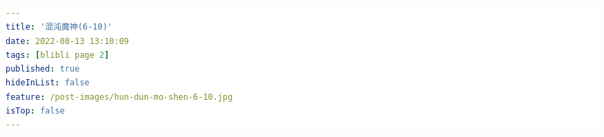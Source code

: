 ```yaml
---
title: '混沌魔神(6-10)'
date: 2022-08-13 13:10:09
tags: [blibli page 2]
published: true
hideInList: false
feature: /post-images/hun-dun-mo-shen-6-10.jpg
isTop: false
---
```

<iframe  
 height=850 
 width=90% 
 src="//player.bilibili.com/player.html?aid=856503385&bvid=BV1pV4y1j7vK&cid=791707621&page=1"  
 frameborder=0  
 allowfullscreen>
 </iframe>
<iframe  
 height=850 
 width=90% 
 src="//player.bilibili.com/player.html?aid=941610483&bvid=BV1pW4y117kp&cid=792673314&page=1"  
 frameborder=0  
 allowfullscreen>
 </iframe>
<iframe  
 height=850 
 width=90% 
 src="//player.bilibili.com/player.html?aid=601670926&bvid=BV1yB4y1474B&cid=793605688&page=1"  
 frameborder=0  
 allowfullscreen>
 </iframe>
<iframe  
 height=850 
 width=90% 
 src="//player.bilibili.com/player.html?aid=429202171&bvid=BV1RG411b7QZ&cid=794629511&page=1"  
 frameborder=0  
 allowfullscreen>
 </iframe>
<iframe  
 height=850 
 width=90% 
 src="//player.bilibili.com/player.html?aid=686677426&bvid=BV1XU4y1Y7Hy&cid=795572918&page=1"  
 frameborder=0  
 allowfullscreen>
 </iframe>